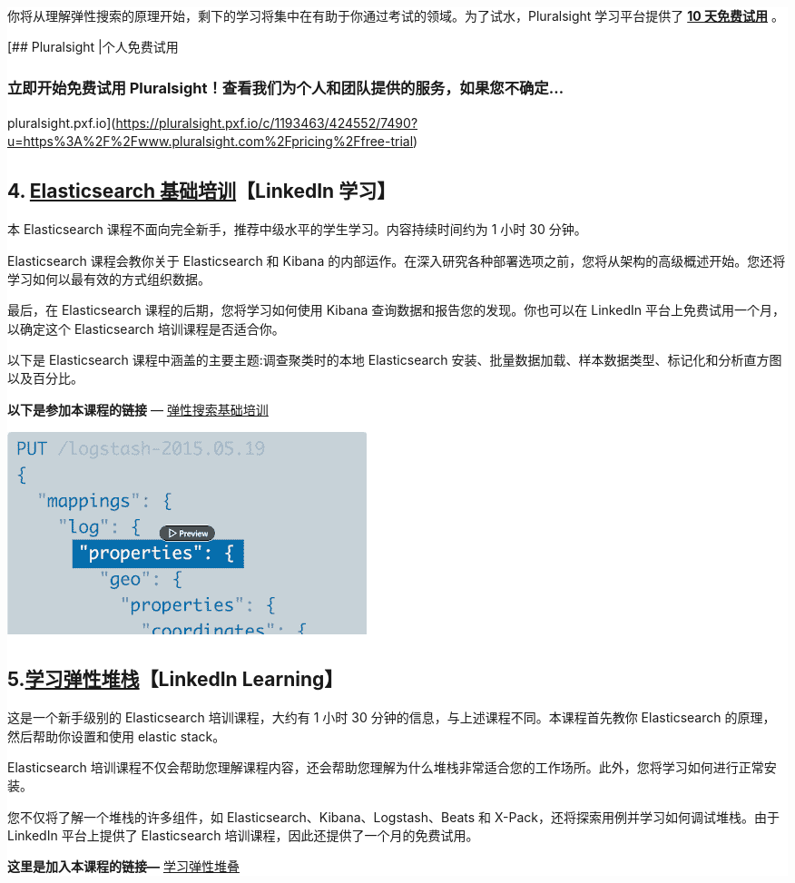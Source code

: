 
你将从理解弹性搜索的原理开始，剩下的学习将集中在有助于你通过考试的领域。为了试水，Pluralsight 学习平台提供了 [**10 天免费试用**](https://pluralsight.pxf.io/c/1193463/424552/7490?u=https%3A%2F%2Fwww.pluralsight.com%2Fpricing%2Ffree-trial) 。

[](https://pluralsight.pxf.io/c/1193463/424552/7490?u=https%3A%2F%2Fwww.pluralsight.com%2Fpricing%2Ffree-trial) [## Pluralsight |个人免费试用

### 立即开始免费试用 Pluralsight！查看我们为个人和团队提供的服务，如果您不确定…

pluralsight.pxf.io](https://pluralsight.pxf.io/c/1193463/424552/7490?u=https%3A%2F%2Fwww.pluralsight.com%2Fpricing%2Ffree-trial) 

## 4. [Elasticsearch 基础培训](https://linkedin-learning.pxf.io/c/1193463/449670/8005?u=https%3A%2F%2Fwww.linkedin.com%2Flearning%2Felasticsearch-essential-training)【LinkedIn 学习】

本 Elasticsearch 课程不面向完全新手，推荐中级水平的学生学习。内容持续时间约为 1 小时 30 分钟。

Elasticsearch 课程会教你关于 Elasticsearch 和 Kibana 的内部运作。在深入研究各种部署选项之前，您将从架构的高级概述开始。您还将学习如何以最有效的方式组织数据。

最后，在 Elasticsearch 课程的后期，您将学习如何使用 Kibana 查询数据和报告您的发现。你也可以在 LinkedIn 平台上免费试用一个月，以确定这个 Elasticsearch 培训课程是否适合你。

以下是 Elasticsearch 课程中涵盖的主要主题:调查聚类时的本地 Elasticsearch 安装、批量数据加载、样本数据类型、标记化和分析直方图以及百分比。

**以下是参加本课程的链接** — [弹性搜索基础培训](https://linkedin-learning.pxf.io/c/1193463/449670/8005?u=https%3A%2F%2Fwww.linkedin.com%2Flearning%2Felasticsearch-essential-training)

[![](img/b6f596171baaf191449d2839a19f4a1a.png)](https://linkedin-learning.pxf.io/c/1193463/449670/8005?u=https%3A%2F%2Fwww.linkedin.com%2Flearning%2Felasticsearch-essential-training)

## 5.[学习弹性堆栈](https://linkedin-learning.pxf.io/c/1193463/449670/8005?u=https%3A%2F%2Fwww.linkedin.com%2Flearning%2Flearning-the-elastic-stack-2)【LinkedIn Learning】

这是一个新手级别的 Elasticsearch 培训课程，大约有 1 小时 30 分钟的信息，与上述课程不同。本课程首先教你 Elasticsearch 的原理，然后帮助你设置和使用 elastic stack。

Elasticsearch 培训课程不仅会帮助您理解课程内容，还会帮助您理解为什么堆栈非常适合您的工作场所。此外，您将学习如何进行正常安装。

您不仅将了解一个堆栈的许多组件，如 Elasticsearch、Kibana、Logstash、Beats 和 X-Pack，还将探索用例并学习如何调试堆栈。由于 LinkedIn 平台上提供了 Elasticsearch 培训课程，因此还提供了一个月的免费试用。

**这里是加入本课程的链接—** [学习弹性堆叠](https://linkedin-learning.pxf.io/c/1193463/449670/8005?u=https%3A%2F%2Fwww.linkedin.com%2Flearning%2Flearning-the-elastic-stack-2)
